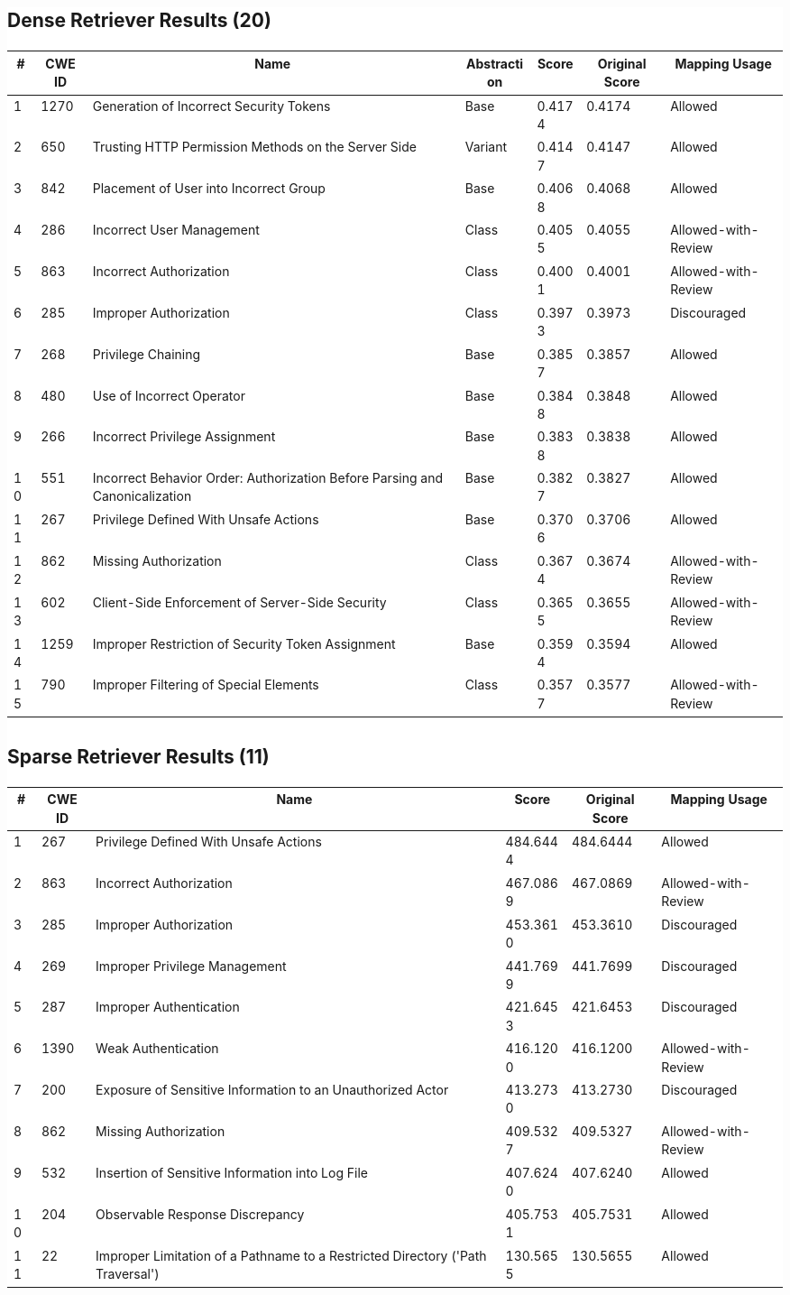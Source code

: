 ## Dense Retriever Results (20)
| # | CWE ID | Name | Abstraction | Score | Original Score | Mapping Usage |
|---|--------|------|-------------|-------|----------------|---------------|
| 1 | 1270 | Generation of Incorrect Security Tokens | Base | 0.4174 | 0.4174 | Allowed |
| 2 | 650 | Trusting HTTP Permission Methods on the Server Side | Variant | 0.4147 | 0.4147 | Allowed |
| 3 | 842 | Placement of User into Incorrect Group | Base | 0.4068 | 0.4068 | Allowed |
| 4 | 286 | Incorrect User Management | Class | 0.4055 | 0.4055 | Allowed-with-Review |
| 5 | 863 | Incorrect Authorization | Class | 0.4001 | 0.4001 | Allowed-with-Review |
| 6 | 285 | Improper Authorization | Class | 0.3973 | 0.3973 | Discouraged |
| 7 | 268 | Privilege Chaining | Base | 0.3857 | 0.3857 | Allowed |
| 8 | 480 | Use of Incorrect Operator | Base | 0.3848 | 0.3848 | Allowed |
| 9 | 266 | Incorrect Privilege Assignment | Base | 0.3838 | 0.3838 | Allowed |
| 10 | 551 | Incorrect Behavior Order: Authorization Before Parsing and Canonicalization | Base | 0.3827 | 0.3827 | Allowed |
| 11 | 267 | Privilege Defined With Unsafe Actions | Base | 0.3706 | 0.3706 | Allowed |
| 12 | 862 | Missing Authorization | Class | 0.3674 | 0.3674 | Allowed-with-Review |
| 13 | 602 | Client-Side Enforcement of Server-Side Security | Class | 0.3655 | 0.3655 | Allowed-with-Review |
| 14 | 1259 | Improper Restriction of Security Token Assignment | Base | 0.3594 | 0.3594 | Allowed |
| 15 | 790 | Improper Filtering of Special Elements | Class | 0.3577 | 0.3577 | Allowed-with-Review |

## Sparse Retriever Results (11)
| # | CWE ID | Name | Score | Original Score | Mapping Usage |
|---|--------|------|-------|---------------|---------------|
| 1 | 267 | Privilege Defined With Unsafe Actions | 484.6444 | 484.6444 | Allowed |
| 2 | 863 | Incorrect Authorization | 467.0869 | 467.0869 | Allowed-with-Review |
| 3 | 285 | Improper Authorization | 453.3610 | 453.3610 | Discouraged |
| 4 | 269 | Improper Privilege Management | 441.7699 | 441.7699 | Discouraged |
| 5 | 287 | Improper Authentication | 421.6453 | 421.6453 | Discouraged |
| 6 | 1390 | Weak Authentication | 416.1200 | 416.1200 | Allowed-with-Review |
| 7 | 200 | Exposure of Sensitive Information to an Unauthorized Actor | 413.2730 | 413.2730 | Discouraged |
| 8 | 862 | Missing Authorization | 409.5327 | 409.5327 | Allowed-with-Review |
| 9 | 532 | Insertion of Sensitive Information into Log File | 407.6240 | 407.6240 | Allowed |
| 10 | 204 | Observable Response Discrepancy | 405.7531 | 405.7531 | Allowed |
| 11 | 22 | Improper Limitation of a Pathname to a Restricted Directory ('Path Traversal') | 130.5655 | 130.5655 | Allowed |
